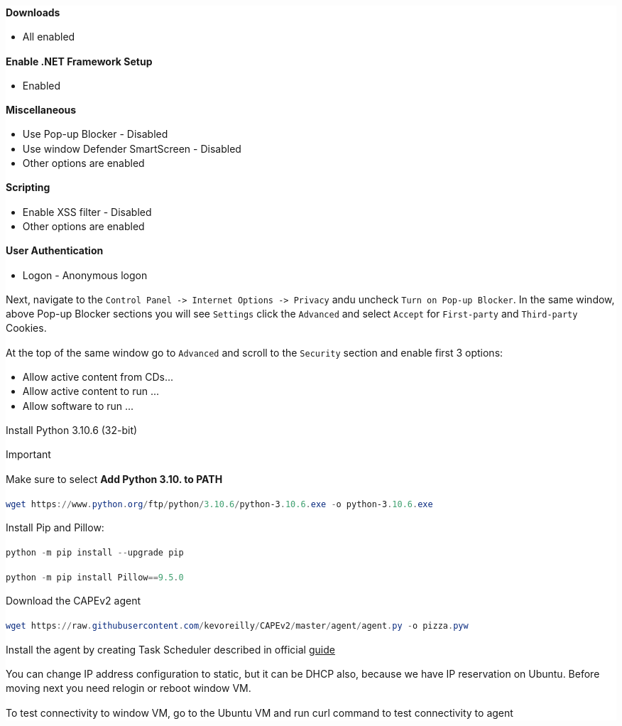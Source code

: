 **Downloads**
- All enabled

**Enable .NET Framework Setup**
- Enabled

**Miscellaneous**
- Use Pop-up Blocker - Disabled
- Use window Defender SmartScreen - Disabled
- Other options are enabled

**Scripting**
- Enable XSS filter - Disabled
- Other options are enabled

**User Authentication**
- Logon - Anonymous logon

Next, navigate to the `Control Panel -> Internet Options -> Privacy` andu uncheck `Turn on Pop-up Blocker`. In the same window, above Pop-up Blocker sections you will see `Settings` click the `Advanced` and select `Accept` for `First-party` and `Third-party` Cookies.

At the top of the same window go to `Advanced` and scroll to the `Security` section and enable first 3 options:

- Allow active content from CDs...
- Allow active content to run ...
- Allow software to run ...

Install Python 3.10.6 (32-bit)

> [!IMPORTANT]  
> Make sure to select **Add Python 3.10. to PATH**

```powershell
wget https://www.python.org/ftp/python/3.10.6/python-3.10.6.exe -o python-3.10.6.exe
```

Install Pip and Pillow:

```powershell
python -m pip install --upgrade pip
```

```powershell
python -m pip install Pillow==9.5.0
```

Download the CAPEv2 agent

```powershell
wget https://raw.githubusercontent.com/kevoreilly/CAPEv2/master/agent/agent.py -o pizza.pyw
```

Install the agent by creating Task Scheduler described in official [guide](https://capev2.readthedocs.io/en/latest/installation/guest/agent.html)

You can change IP address configuration to static, but it can be DHCP also, because we have IP reservation on Ubuntu. Before moving next you need relogin or reboot window VM.

To test connectivity to window VM, go to the Ubuntu VM and run curl command to test connectivity to agent

